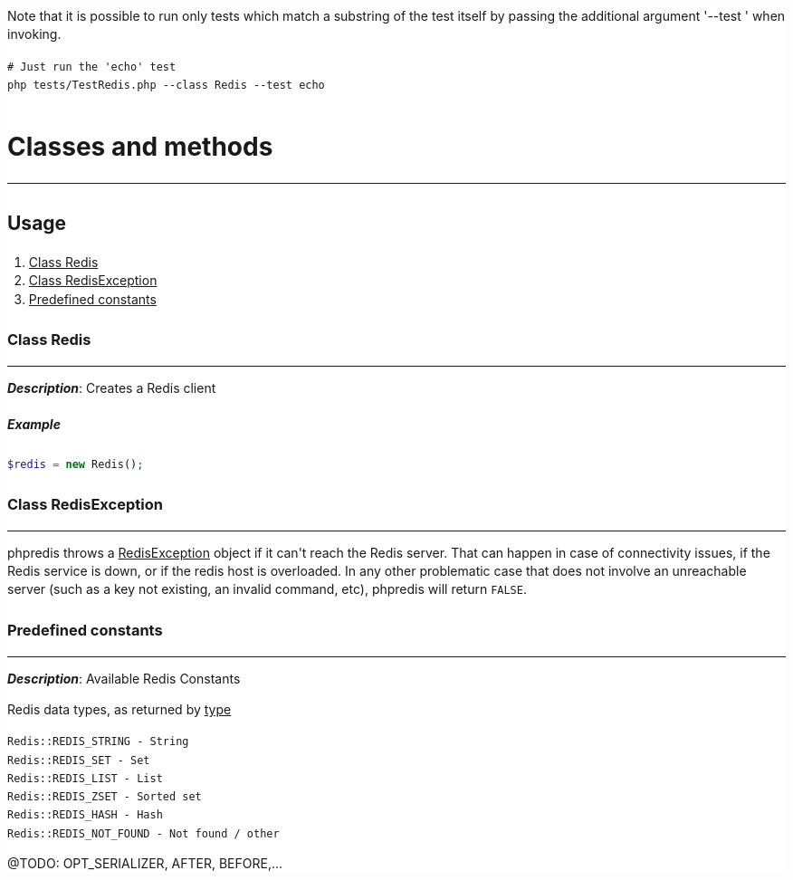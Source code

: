 Note that it is possible to run only tests which match a substring of the test itself by passing the additional argument '--test <str>' when invoking.

~~~
# Just run the 'echo' test
php tests/TestRedis.php --class Redis --test echo
~~~

# Classes and methods
-----

## Usage

1. [Class Redis](#class-redis)
1. [Class RedisException](#class-redisexception)
1. [Predefined constants](#predefined-constants)

### Class Redis
-----
_**Description**_: Creates a Redis client

##### *Example*

~~~php
$redis = new Redis();
~~~

### Class RedisException
-----
phpredis throws a [RedisException](#class-redisexception) object if it can't reach the Redis server. That can happen in case of connectivity issues,
if the Redis service is down, or if the redis host is overloaded. In any other problematic case that does not involve an
unreachable server (such as a key not existing, an invalid command, etc), phpredis will return `FALSE`.

### Predefined constants
-----
_**Description**_: Available Redis Constants

Redis data types, as returned by [type](#type)
~~~
Redis::REDIS_STRING - String
Redis::REDIS_SET - Set
Redis::REDIS_LIST - List
Redis::REDIS_ZSET - Sorted set
Redis::REDIS_HASH - Hash
Redis::REDIS_NOT_FOUND - Not found / other
~~~

@TODO: OPT_SERIALIZER, AFTER, BEFORE,...
